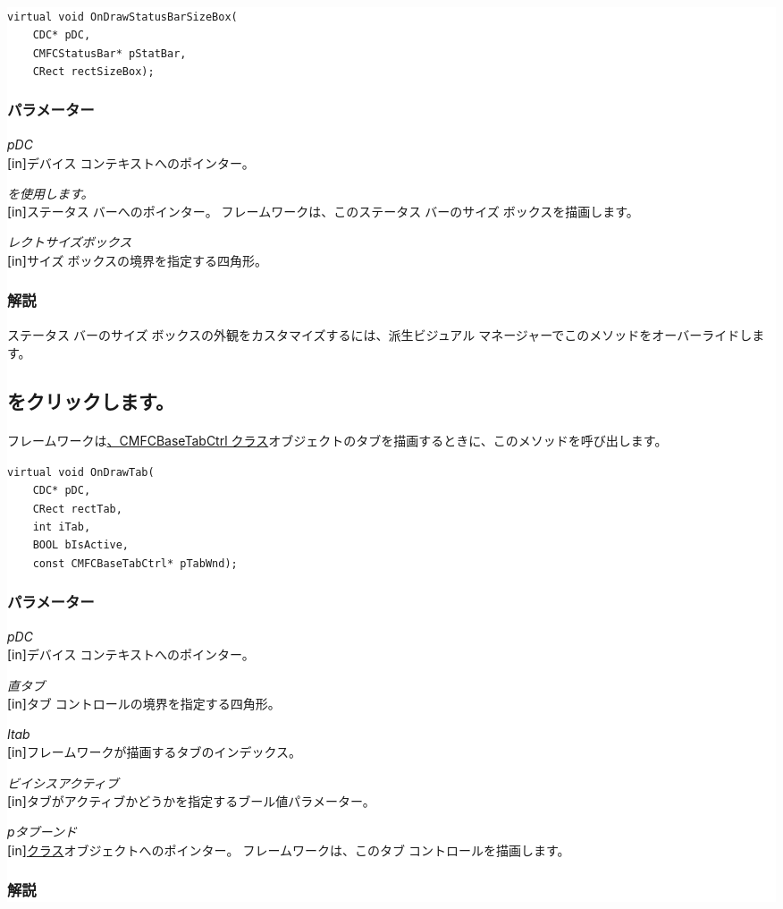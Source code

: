 ```
virtual void OnDrawStatusBarSizeBox(
    CDC* pDC,
    CMFCStatusBar* pStatBar,
    CRect rectSizeBox);
```

### <a name="parameters"></a>パラメーター

*pDC*<br/>
[in]デバイス コンテキストへのポインター。

*を使用します。*<br/>
[in]ステータス バーへのポインター。 フレームワークは、このステータス バーのサイズ ボックスを描画します。

*レクトサイズボックス*<br/>
[in]サイズ ボックスの境界を指定する四角形。

### <a name="remarks"></a>解説

ステータス バーのサイズ ボックスの外観をカスタマイズするには、派生ビジュアル マネージャーでこのメソッドをオーバーライドします。

## <a name="cmfcvisualmanageroffice2003ondrawtab"></a><a name="ondrawtab"></a>をクリックします。

フレームワークは[、CMFCBaseTabCtrl クラス](../../mfc/reference/cmfcbasetabctrl-class.md)オブジェクトのタブを描画するときに、このメソッドを呼び出します。

```
virtual void OnDrawTab(
    CDC* pDC,
    CRect rectTab,
    int iTab,
    BOOL bIsActive,
    const CMFCBaseTabCtrl* pTabWnd);
```

### <a name="parameters"></a>パラメーター

*pDC*<br/>
[in]デバイス コンテキストへのポインター。

*直タブ*<br/>
[in]タブ コントロールの境界を指定する四角形。

*Itab*<br/>
[in]フレームワークが描画するタブのインデックス。

*ビイシスアクティブ*<br/>
[in]タブがアクティブかどうかを指定するブール値パラメーター。

*pタブーンド*<br/>
[in][クラス](../../mfc/reference/cmfcbasetabctrl-class.md)オブジェクトへのポインター。 フレームワークは、このタブ コントロールを描画します。

### <a name="remarks"></a>解説
